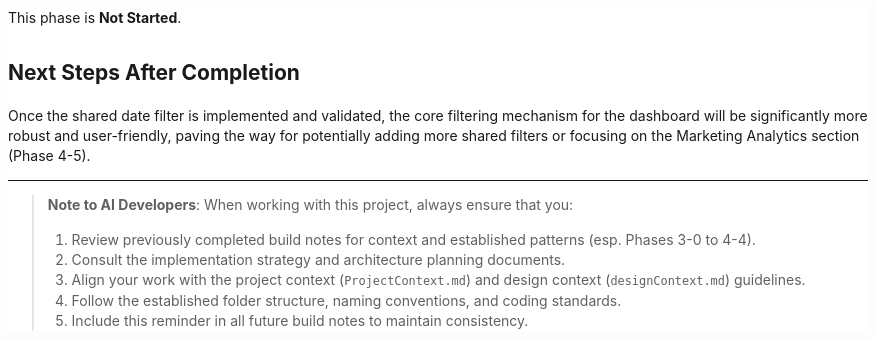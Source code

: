 This phase is **Not Started**.

## Next Steps After Completion
Once the shared date filter is implemented and validated, the core filtering mechanism for the dashboard will be significantly more robust and user-friendly, paving the way for potentially adding more shared filters or focusing on the Marketing Analytics section (Phase 4-5).

---

> **Note to AI Developers**: When working with this project, always ensure that you:
> 1.  Review previously completed build notes for context and established patterns (esp. Phases 3-0 to 4-4).
> 2.  Consult the implementation strategy and architecture planning documents.
> 3.  Align your work with the project context (`ProjectContext.md`) and design context (`designContext.md`) guidelines.
> 4.  Follow the established folder structure, naming conventions, and coding standards.
> 5.  Include this reminder in all future build notes to maintain consistency. 